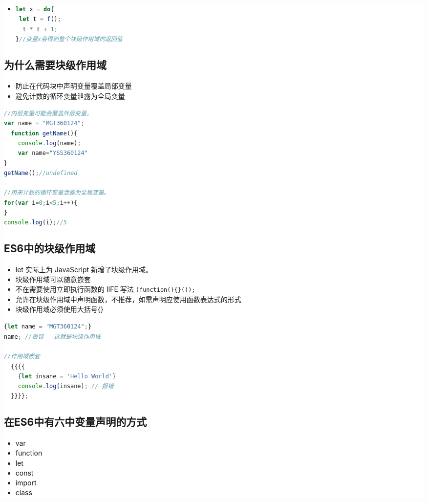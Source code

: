   + ```js
    let x = do{
     let t = f();
      t * t + 1;
    }//变量x会得到整个块级作用域的返回值
    ```

## 为什么需要块级作用域

+ 防止在代码块中声明变量覆盖局部变量
+ 避免计数的循环变量泄露为全局变量
```js
//内层变量可能会覆盖外层变量。
var name = "MGT360124";
  function getName(){
    console.log(name);
    var name="YSS360124"
}
getName();//undefined

//用来计数的循环变量泄露为全局变量。
for(var i=0;i<5;i++){
}
console.log(i);//5
```

## ES6中的块级作用域

+ let 实际上为 JavaScript 新增了块级作用域。
+ 块级作用域可以随意嵌套
+ 不在需要使用立即执行函数的 IIFE 写法  `(function(){}());`
+ 允许在块级作用域中声明函数，不推荐，如需声明应使用函数表达式的形式
+ 块级作用域必须使用大括号{}
```js
{let name = "MGT360124";}
name; //报错   这就是块级作用域

//作用域嵌套
  {{{{
    {let insane = 'Hello World'}
    console.log(insane); // 报错
  }}}};
```

## 在ES6中有六中变量声明的方式

+ var
+ function
+ let
+ const
+ import
+ class
